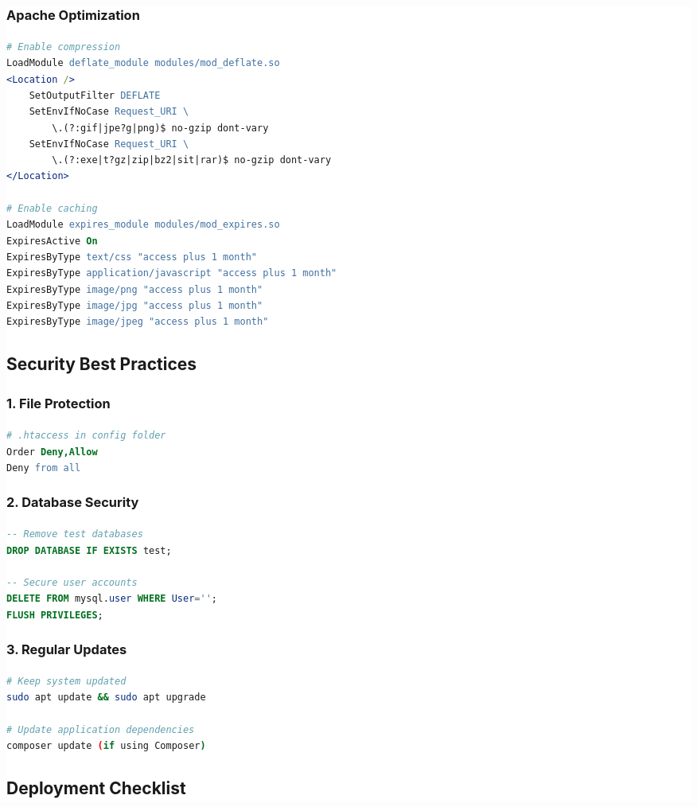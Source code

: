 ### Apache Optimization
```apache
# Enable compression
LoadModule deflate_module modules/mod_deflate.so
<Location />
    SetOutputFilter DEFLATE
    SetEnvIfNoCase Request_URI \
        \.(?:gif|jpe?g|png)$ no-gzip dont-vary
    SetEnvIfNoCase Request_URI \
        \.(?:exe|t?gz|zip|bz2|sit|rar)$ no-gzip dont-vary
</Location>

# Enable caching
LoadModule expires_module modules/mod_expires.so
ExpiresActive On
ExpiresByType text/css "access plus 1 month"
ExpiresByType application/javascript "access plus 1 month"
ExpiresByType image/png "access plus 1 month"
ExpiresByType image/jpg "access plus 1 month"
ExpiresByType image/jpeg "access plus 1 month"
```

## Security Best Practices

### 1. File Protection
```apache
# .htaccess in config folder
Order Deny,Allow
Deny from all
```

### 2. Database Security
```sql
-- Remove test databases
DROP DATABASE IF EXISTS test;

-- Secure user accounts
DELETE FROM mysql.user WHERE User='';
FLUSH PRIVILEGES;
```

### 3. Regular Updates
```bash
# Keep system updated
sudo apt update && sudo apt upgrade

# Update application dependencies
composer update (if using Composer)
```

## Deployment Checklist
